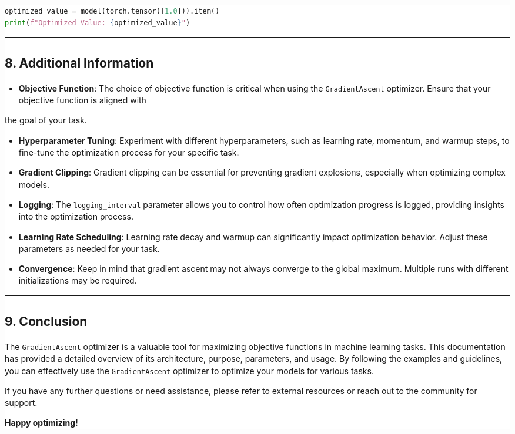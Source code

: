 ```python
optimized_value = model(torch.tensor([1.0])).item()
print(f"Optimized Value: {optimized_value}")
```

---

## 8. Additional Information <a name="additional-information"></a>

- **Objective Function**: The choice of objective function is critical when using the `GradientAscent` optimizer. Ensure that your objective function is aligned with

 the goal of your task.

- **Hyperparameter Tuning**: Experiment with different hyperparameters, such as learning rate, momentum, and warmup steps, to fine-tune the optimization process for your specific task.

- **Gradient Clipping**: Gradient clipping can be essential for preventing gradient explosions, especially when optimizing complex models.

- **Logging**: The `logging_interval` parameter allows you to control how often optimization progress is logged, providing insights into the optimization process.

- **Learning Rate Scheduling**: Learning rate decay and warmup can significantly impact optimization behavior. Adjust these parameters as needed for your task.

- **Convergence**: Keep in mind that gradient ascent may not always converge to the global maximum. Multiple runs with different initializations may be required.

---

## 9. Conclusion <a name="conclusion"></a>

The `GradientAscent` optimizer is a valuable tool for maximizing objective functions in machine learning tasks. This documentation has provided a detailed overview of its architecture, purpose, parameters, and usage. By following the examples and guidelines, you can effectively use the `GradientAscent` optimizer to optimize your models for various tasks.

If you have any further questions or need assistance, please refer to external resources or reach out to the community for support.

**Happy optimizing!**